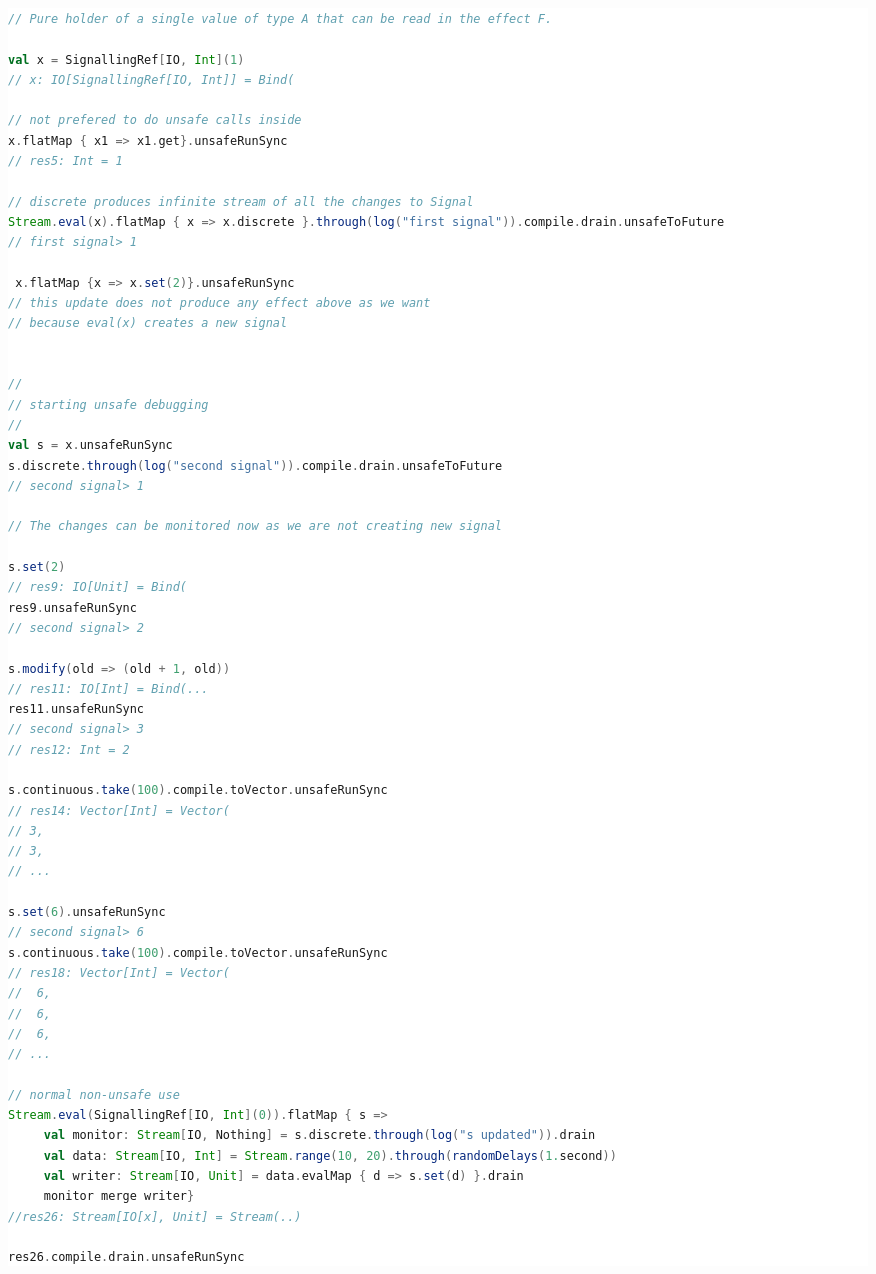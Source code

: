 ```scala
// Pure holder of a single value of type A that can be read in the effect F.

val x = SignallingRef[IO, Int](1)
// x: IO[SignallingRef[IO, Int]] = Bind(

// not prefered to do unsafe calls inside 
x.flatMap { x1 => x1.get}.unsafeRunSync
// res5: Int = 1

// discrete produces infinite stream of all the changes to Signal
Stream.eval(x).flatMap { x => x.discrete }.through(log("first signal")).compile.drain.unsafeToFuture
// first signal> 1

 x.flatMap {x => x.set(2)}.unsafeRunSync
// this update does not produce any effect above as we want
// because eval(x) creates a new signal


//
// starting unsafe debugging
//
val s = x.unsafeRunSync
s.discrete.through(log("second signal")).compile.drain.unsafeToFuture
// second signal> 1

// The changes can be monitored now as we are not creating new signal

s.set(2)
// res9: IO[Unit] = Bind(
res9.unsafeRunSync
// second signal> 2

s.modify(old => (old + 1, old))
// res11: IO[Int] = Bind(...
res11.unsafeRunSync
// second signal> 3
// res12: Int = 2

s.continuous.take(100).compile.toVector.unsafeRunSync
// res14: Vector[Int] = Vector(
// 3,
// 3,
// ...

s.set(6).unsafeRunSync
// second signal> 6
s.continuous.take(100).compile.toVector.unsafeRunSync
// res18: Vector[Int] = Vector(
//  6,
//  6,
//  6,
// ...

// normal non-unsafe use
Stream.eval(SignallingRef[IO, Int](0)).flatMap { s =>
     val monitor: Stream[IO, Nothing] = s.discrete.through(log("s updated")).drain
     val data: Stream[IO, Int] = Stream.range(10, 20).through(randomDelays(1.second))
     val writer: Stream[IO, Unit] = data.evalMap { d => s.set(d) }.drain
     monitor merge writer}
//res26: Stream[IO[x], Unit] = Stream(..)

res26.compile.drain.unsafeRunSync
```